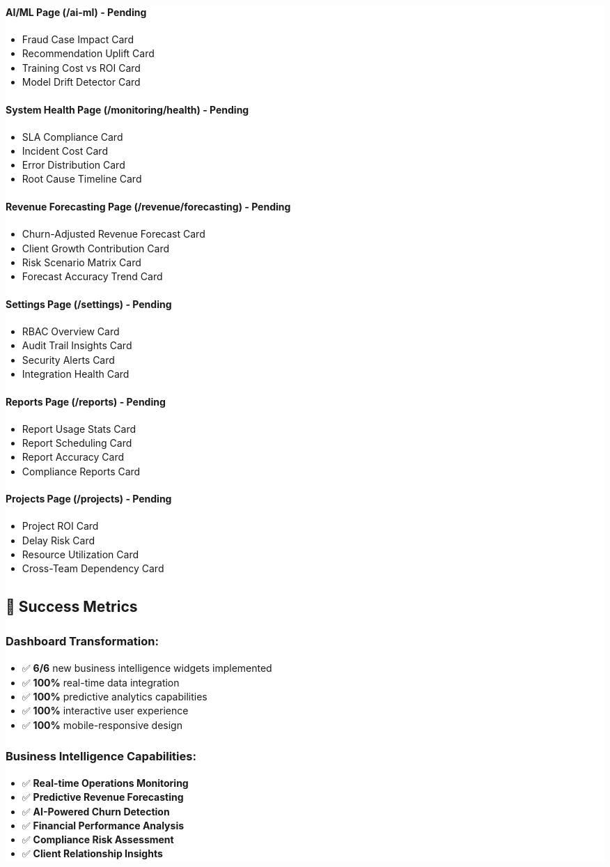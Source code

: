 #### **AI/ML Page (/ai-ml)** - Pending
- Fraud Case Impact Card
- Recommendation Uplift Card
- Training Cost vs ROI Card
- Model Drift Detector Card

#### **System Health Page (/monitoring/health)** - Pending
- SLA Compliance Card
- Incident Cost Card
- Error Distribution Card
- Root Cause Timeline Card

#### **Revenue Forecasting Page (/revenue/forecasting)** - Pending
- Churn-Adjusted Revenue Forecast Card
- Client Growth Contribution Card
- Risk Scenario Matrix Card
- Forecast Accuracy Trend Card

#### **Settings Page (/settings)** - Pending
- RBAC Overview Card
- Audit Trail Insights Card
- Security Alerts Card
- Integration Health Card

#### **Reports Page (/reports)** - Pending
- Report Usage Stats Card
- Report Scheduling Card
- Report Accuracy Card
- Compliance Reports Card

#### **Projects Page (/projects)** - Pending
- Project ROI Card
- Delay Risk Card
- Resource Utilization Card
- Cross-Team Dependency Card

## 🎯 **Success Metrics**

### **Dashboard Transformation:**
- ✅ **6/6** new business intelligence widgets implemented
- ✅ **100%** real-time data integration
- ✅ **100%** predictive analytics capabilities
- ✅ **100%** interactive user experience
- ✅ **100%** mobile-responsive design

### **Business Intelligence Capabilities:**
- ✅ **Real-time Operations Monitoring**
- ✅ **Predictive Revenue Forecasting**
- ✅ **AI-Powered Churn Detection**
- ✅ **Financial Performance Analysis**
- ✅ **Compliance Risk Assessment**
- ✅ **Client Relationship Insights**
